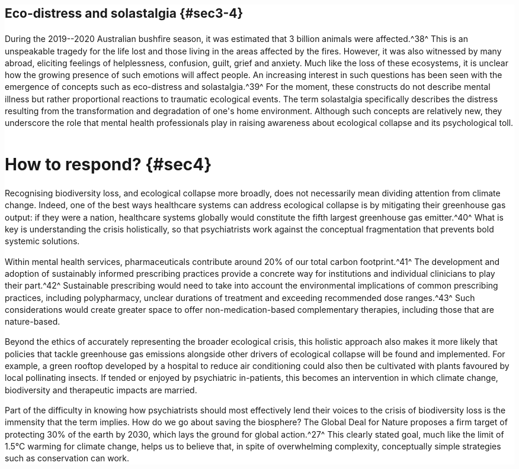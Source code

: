 ## Eco-distress and solastalgia {#sec3-4}

During the 2019--2020 Australian bushfire season, it was estimated that
3 billion animals were affected.^38^ This is an unspeakable tragedy for
the life lost and those living in the areas affected by the fires.
However, it was also witnessed by many abroad, eliciting feelings of
helplessness, confusion, guilt, grief and anxiety. Much like the loss of
these ecosystems, it is unclear how the growing presence of such
emotions will affect people. An increasing interest in such questions
has been seen with the emergence of concepts such as eco-distress and
solastalgia.^39^ For the moment, these constructs do not describe mental
illness but rather proportional reactions to traumatic ecological
events. The term solastalgia specifically describes the distress
resulting from the transformation and degradation of one\'s home
environment. Although such concepts are relatively new, they underscore
the role that mental health professionals play in raising awareness
about ecological collapse and its psychological toll.

# How to respond? {#sec4}

Recognising biodiversity loss, and ecological collapse more broadly,
does not necessarily mean dividing attention from climate change.
Indeed, one of the best ways healthcare systems can address ecological
collapse is by mitigating their greenhouse gas output: if they were a
nation, healthcare systems globally would constitute the fifth largest
greenhouse gas emitter.^40^ What is key is understanding the crisis
holistically, so that psychiatrists work against the conceptual
fragmentation that prevents bold systemic solutions.

Within mental health services, pharmaceuticals contribute around 20% of
our total carbon footprint.^41^ The development and adoption of
sustainably informed prescribing practices provide a concrete way for
institutions and individual clinicians to play their part.^42^
Sustainable prescribing would need to take into account the
environmental implications of common prescribing practices, including
polypharmacy, unclear durations of treatment and exceeding recommended
dose ranges.^43^ Such considerations would create greater space to offer
non-medication-based complementary therapies, including those that are
nature-based.

Beyond the ethics of accurately representing the broader ecological
crisis, this holistic approach also makes it more likely that policies
that tackle greenhouse gas emissions alongside other drivers of
ecological collapse will be found and implemented. For example, a green
rooftop developed by a hospital to reduce air conditioning could also
then be cultivated with plants favoured by local pollinating insects. If
tended or enjoyed by psychiatric in-patients, this becomes an
intervention in which climate change, biodiversity and therapeutic
impacts are married.

Part of the difficulty in knowing how psychiatrists should most
effectively lend their voices to the crisis of biodiversity loss is the
immensity that the term implies. How do we go about saving the
biosphere? The Global Deal for Nature proposes a firm target of
protecting 30% of the earth by 2030, which lays the ground for global
action.^27^ This clearly stated goal, much like the limit of 1.5°C
warming for climate change, helps us to believe that, in spite of
overwhelming complexity, conceptually simple strategies such as
conservation can work.
